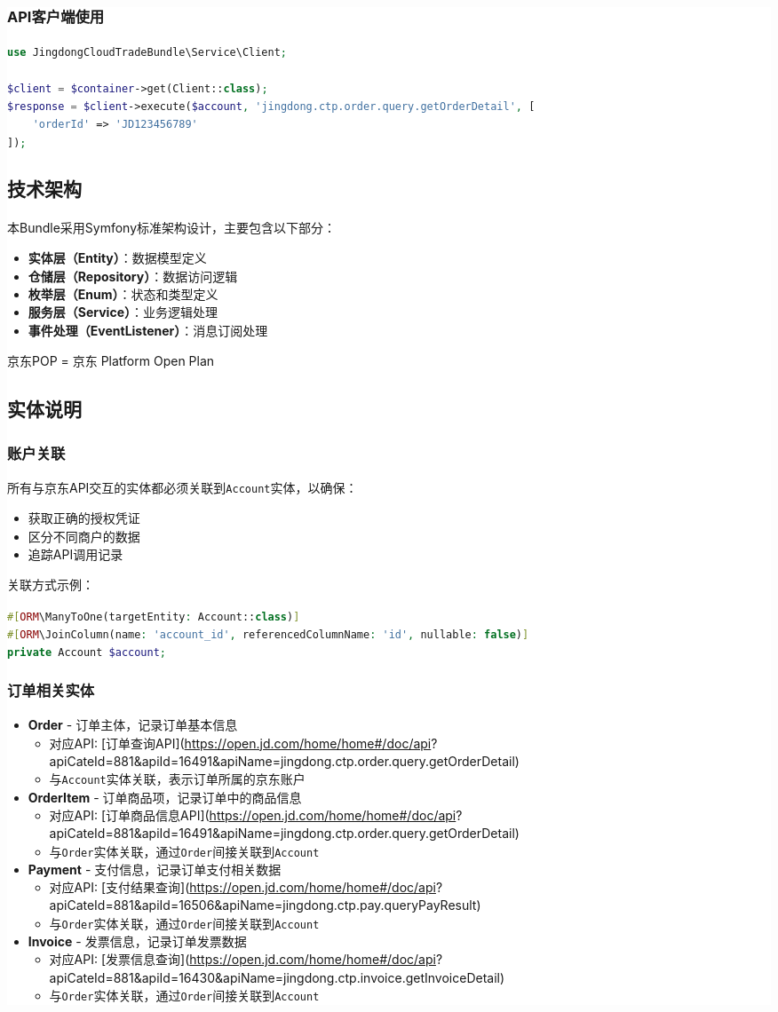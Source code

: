 ### API客户端使用

```php
use JingdongCloudTradeBundle\Service\Client;

$client = $container->get(Client::class);
$response = $client->execute($account, 'jingdong.ctp.order.query.getOrderDetail', [
    'orderId' => 'JD123456789'
]);
```

## 技术架构

本Bundle采用Symfony标准架构设计，主要包含以下部分：

- **实体层（Entity）**：数据模型定义
- **仓储层（Repository）**：数据访问逻辑
- **枚举层（Enum）**：状态和类型定义
- **服务层（Service）**：业务逻辑处理
- **事件处理（EventListener）**：消息订阅处理

京东POP = 京东 Platform Open Plan

## 实体说明

### 账户关联

所有与京东API交互的实体都必须关联到`Account`实体，以确保：
- 获取正确的授权凭证
- 区分不同商户的数据
- 追踪API调用记录

关联方式示例：
```php
#[ORM\ManyToOne(targetEntity: Account::class)]
#[ORM\JoinColumn(name: 'account_id', referencedColumnName: 'id', nullable: false)]
private Account $account;
```

### 订单相关实体

- **Order** - 订单主体，记录订单基本信息
  - 对应API: [订单查询API](https://open.jd.com/home/home#/doc/api?
    apiCateId=881&apiId=16491&apiName=jingdong.ctp.order.query.getOrderDetail)
  - 与`Account`实体关联，表示订单所属的京东账户
- **OrderItem** - 订单商品项，记录订单中的商品信息
  - 对应API: [订单商品信息API](https://open.jd.com/home/home#/doc/api?
    apiCateId=881&apiId=16491&apiName=jingdong.ctp.order.query.getOrderDetail)
  - 与`Order`实体关联，通过`Order`间接关联到`Account`
- **Payment** - 支付信息，记录订单支付相关数据
  - 对应API: [支付结果查询](https://open.jd.com/home/home#/doc/api?
    apiCateId=881&apiId=16506&apiName=jingdong.ctp.pay.queryPayResult)
  - 与`Order`实体关联，通过`Order`间接关联到`Account`
- **Invoice** - 发票信息，记录订单发票数据
  - 对应API: [发票信息查询](https://open.jd.com/home/home#/doc/api?
    apiCateId=881&apiId=16430&apiName=jingdong.ctp.invoice.getInvoiceDetail)
  - 与`Order`实体关联，通过`Order`间接关联到`Account`
